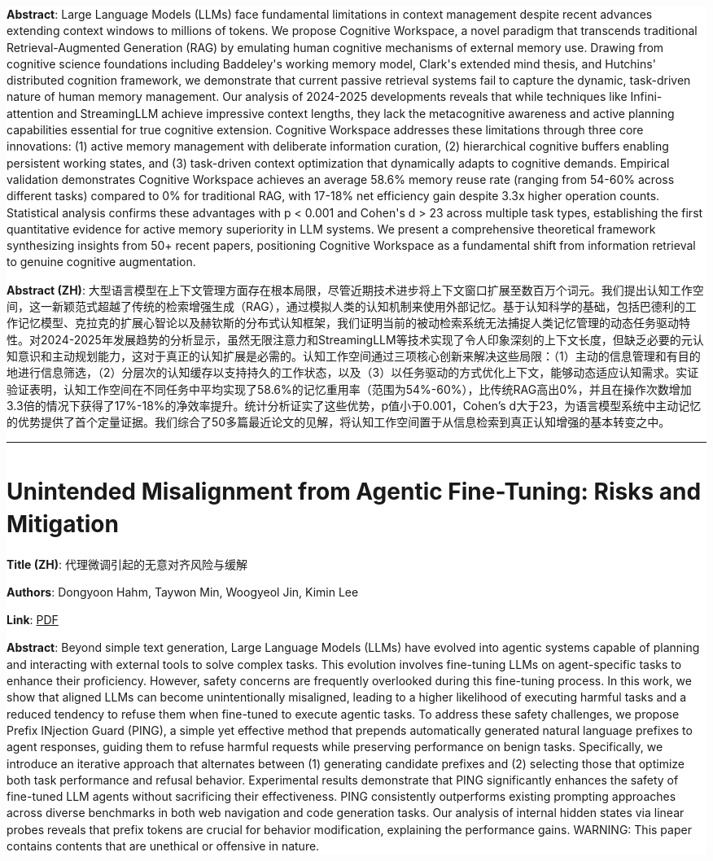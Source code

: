 **Abstract**: Large Language Models (LLMs) face fundamental limitations in context management despite recent advances extending context windows to millions of tokens. We propose Cognitive Workspace, a novel paradigm that transcends traditional Retrieval-Augmented Generation (RAG) by emulating human cognitive mechanisms of external memory use. Drawing from cognitive science foundations including Baddeley's working memory model, Clark's extended mind thesis, and Hutchins' distributed cognition framework, we demonstrate that current passive retrieval systems fail to capture the dynamic, task-driven nature of human memory management. Our analysis of 2024-2025 developments reveals that while techniques like Infini-attention and StreamingLLM achieve impressive context lengths, they lack the metacognitive awareness and active planning capabilities essential for true cognitive extension. Cognitive Workspace addresses these limitations through three core innovations: (1) active memory management with deliberate information curation, (2) hierarchical cognitive buffers enabling persistent working states, and (3) task-driven context optimization that dynamically adapts to cognitive demands. Empirical validation demonstrates Cognitive Workspace achieves an average 58.6% memory reuse rate (ranging from 54-60% across different tasks) compared to 0% for traditional RAG, with 17-18% net efficiency gain despite 3.3x higher operation counts. Statistical analysis confirms these advantages with p < 0.001 and Cohen's d > 23 across multiple task types, establishing the first quantitative evidence for active memory superiority in LLM systems. We present a comprehensive theoretical framework synthesizing insights from 50+ recent papers, positioning Cognitive Workspace as a fundamental shift from information retrieval to genuine cognitive augmentation. 

**Abstract (ZH)**: 大型语言模型在上下文管理方面存在根本局限，尽管近期技术进步将上下文窗口扩展至数百万个词元。我们提出认知工作空间，这一新颖范式超越了传统的检索增强生成（RAG），通过模拟人类的认知机制来使用外部记忆。基于认知科学的基础，包括巴德利的工作记忆模型、克拉克的扩展心智论以及赫钦斯的分布式认知框架，我们证明当前的被动检索系统无法捕捉人类记忆管理的动态任务驱动特性。对2024-2025年发展趋势的分析显示，虽然无限注意力和StreamingLLM等技术实现了令人印象深刻的上下文长度，但缺乏必要的元认知意识和主动规划能力，这对于真正的认知扩展是必需的。认知工作空间通过三项核心创新来解决这些局限：（1）主动的信息管理和有目的地进行信息筛选，（2）分层次的认知缓存以支持持久的工作状态，以及（3）以任务驱动的方式优化上下文，能够动态适应认知需求。实证验证表明，认知工作空间在不同任务中平均实现了58.6%的记忆重用率（范围为54%-60%），比传统RAG高出0%，并且在操作次数增加3.3倍的情况下获得了17%-18%的净效率提升。统计分析证实了这些优势，p值小于0.001，Cohen’s d大于23，为语言模型系统中主动记忆的优势提供了首个定量证据。我们综合了50多篇最近论文的见解，将认知工作空间置于从信息检索到真正认知增强的基本转变之中。 

---
# Unintended Misalignment from Agentic Fine-Tuning: Risks and Mitigation 

**Title (ZH)**: 代理微调引起的无意对齐风险与缓解 

**Authors**: Dongyoon Hahm, Taywon Min, Woogyeol Jin, Kimin Lee  

**Link**: [PDF](https://arxiv.org/pdf/2508.14031)  

**Abstract**: Beyond simple text generation, Large Language Models (LLMs) have evolved into agentic systems capable of planning and interacting with external tools to solve complex tasks. This evolution involves fine-tuning LLMs on agent-specific tasks to enhance their proficiency. However, safety concerns are frequently overlooked during this fine-tuning process. In this work, we show that aligned LLMs can become unintentionally misaligned, leading to a higher likelihood of executing harmful tasks and a reduced tendency to refuse them when fine-tuned to execute agentic tasks. To address these safety challenges, we propose Prefix INjection Guard (PING), a simple yet effective method that prepends automatically generated natural language prefixes to agent responses, guiding them to refuse harmful requests while preserving performance on benign tasks. Specifically, we introduce an iterative approach that alternates between (1) generating candidate prefixes and (2) selecting those that optimize both task performance and refusal behavior. Experimental results demonstrate that PING significantly enhances the safety of fine-tuned LLM agents without sacrificing their effectiveness. PING consistently outperforms existing prompting approaches across diverse benchmarks in both web navigation and code generation tasks. Our analysis of internal hidden states via linear probes reveals that prefix tokens are crucial for behavior modification, explaining the performance gains. WARNING: This paper contains contents that are unethical or offensive in nature. 
